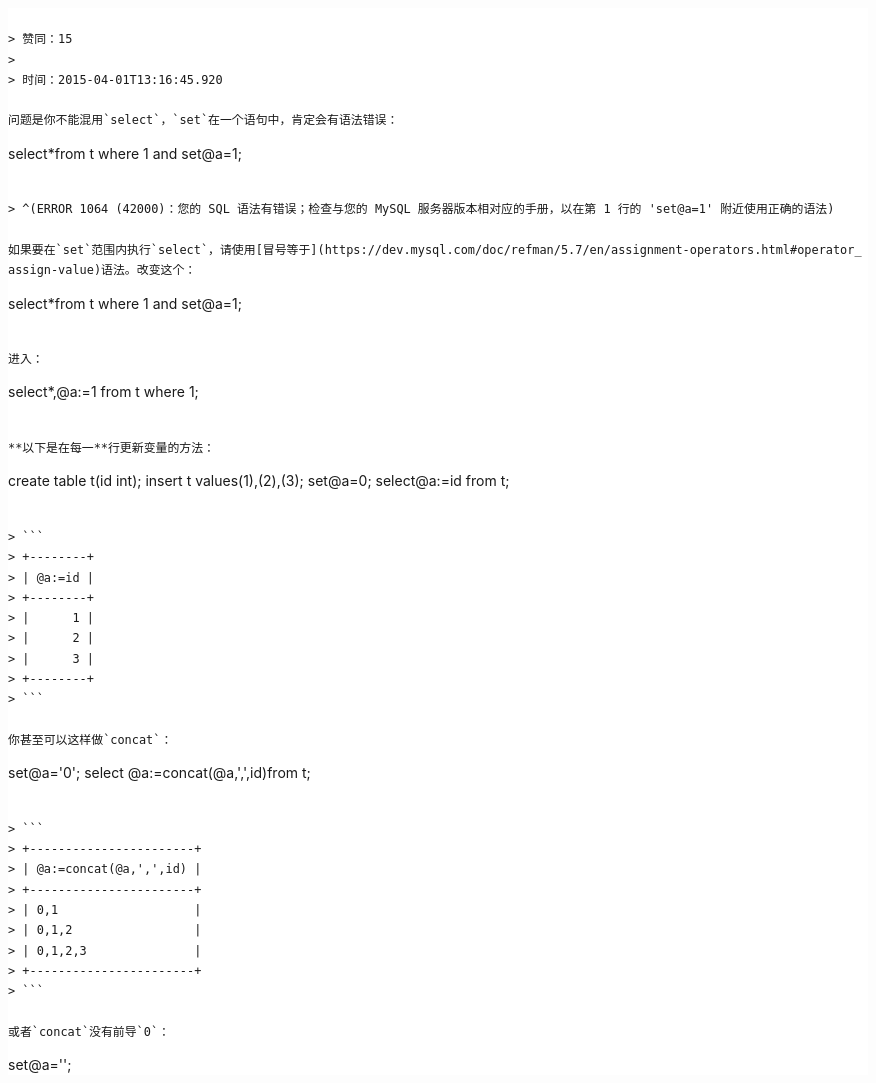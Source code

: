 ```

> 赞同：15
> 
> 时间：2015-04-01T13:16:45.920

问题是你不能混用`select`，`set`在一个语句中，肯定会有语法错误：

```
select*from t where 1 and set@a=1; 
```

> ^(ERROR 1064 (42000)：您的 SQL 语法有错误；检查与您的 MySQL 服务器版本相对应的手册，以在第 1 行的 'set@a=1' 附近使用正确的语法)

如果要在`set`范围内执行`select`，请使用[冒号等于](https://dev.mysql.com/doc/refman/5.7/en/assignment-operators.html#operator_assign-value)语法。改变这个：

```
select*from t where 1 and set@a=1; 
```

进入：

```
select*,@a:=1 from t where 1; 
```

**以下是在每一**行更新变量的方法：

```
create table t(id int); insert t values(1),(2),(3);
set@a=0;
select@a:=id from t; 
```

> ```
> +--------+
> | @a:=id |
> +--------+
> |      1 |
> |      2 |
> |      3 |
> +--------+ 
> ```

你甚至可以这样做`concat`：

```
set@a='0';
select @a:=concat(@a,',',id)from t; 
```

> ```
> +-----------------------+
> | @a:=concat(@a,',',id) |
> +-----------------------+
> | 0,1                   |
> | 0,1,2                 |
> | 0,1,2,3               |
> +-----------------------+ 
> ```

或者`concat`没有前导`0`：

```
set@a='';